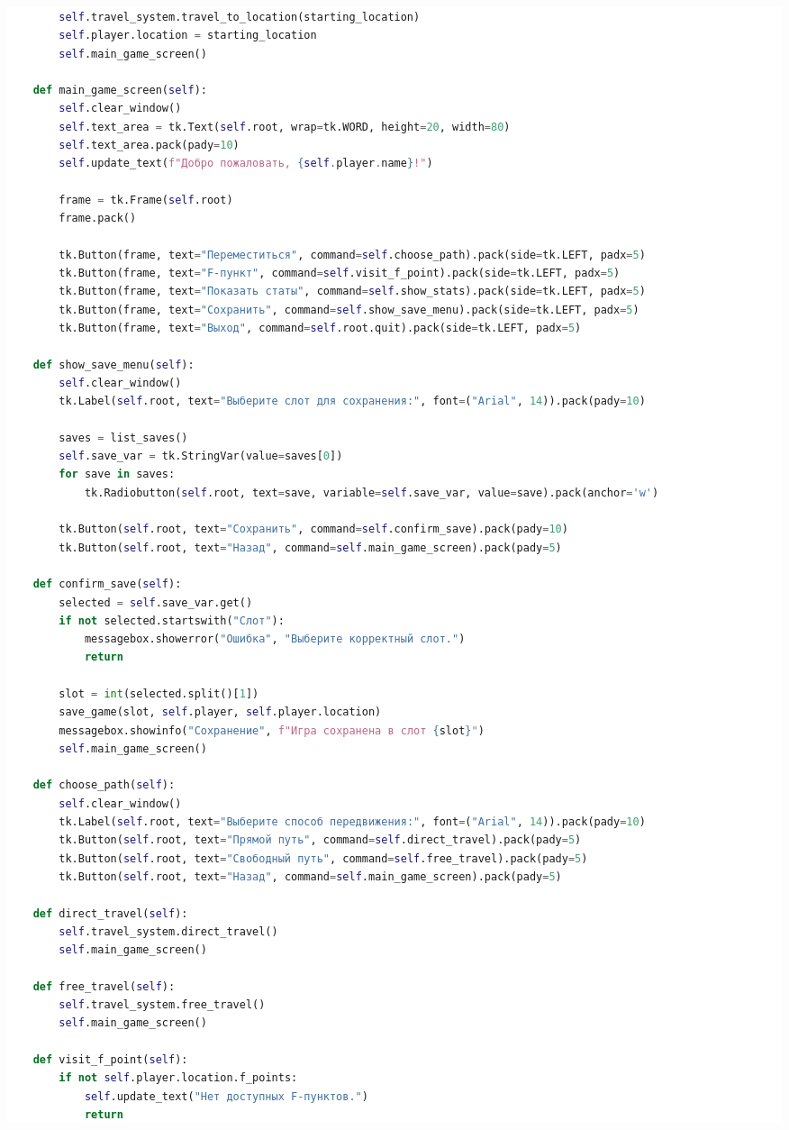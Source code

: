 ```python
        self.travel_system.travel_to_location(starting_location)
        self.player.location = starting_location
        self.main_game_screen()

    def main_game_screen(self):
        self.clear_window()
        self.text_area = tk.Text(self.root, wrap=tk.WORD, height=20, width=80)
        self.text_area.pack(pady=10)
        self.update_text(f"Добро пожаловать, {self.player.name}!")

        frame = tk.Frame(self.root)
        frame.pack()

        tk.Button(frame, text="Переместиться", command=self.choose_path).pack(side=tk.LEFT, padx=5)
        tk.Button(frame, text="F-пункт", command=self.visit_f_point).pack(side=tk.LEFT, padx=5)
        tk.Button(frame, text="Показать статы", command=self.show_stats).pack(side=tk.LEFT, padx=5)
        tk.Button(frame, text="Сохранить", command=self.show_save_menu).pack(side=tk.LEFT, padx=5)
        tk.Button(frame, text="Выход", command=self.root.quit).pack(side=tk.LEFT, padx=5)

    def show_save_menu(self):
        self.clear_window()
        tk.Label(self.root, text="Выберите слот для сохранения:", font=("Arial", 14)).pack(pady=10)

        saves = list_saves()
        self.save_var = tk.StringVar(value=saves[0])
        for save in saves:
            tk.Radiobutton(self.root, text=save, variable=self.save_var, value=save).pack(anchor='w')

        tk.Button(self.root, text="Сохранить", command=self.confirm_save).pack(pady=10)
        tk.Button(self.root, text="Назад", command=self.main_game_screen).pack(pady=5)

    def confirm_save(self):
        selected = self.save_var.get()
        if not selected.startswith("Слот"):
            messagebox.showerror("Ошибка", "Выберите корректный слот.")
            return

        slot = int(selected.split()[1])
        save_game(slot, self.player, self.player.location)
        messagebox.showinfo("Сохранение", f"Игра сохранена в слот {slot}")
        self.main_game_screen()

    def choose_path(self):
        self.clear_window()
        tk.Label(self.root, text="Выберите способ передвижения:", font=("Arial", 14)).pack(pady=10)
        tk.Button(self.root, text="Прямой путь", command=self.direct_travel).pack(pady=5)
        tk.Button(self.root, text="Свободный путь", command=self.free_travel).pack(pady=5)
        tk.Button(self.root, text="Назад", command=self.main_game_screen).pack(pady=5)

    def direct_travel(self):
        self.travel_system.direct_travel()
        self.main_game_screen()

    def free_travel(self):
        self.travel_system.free_travel()
        self.main_game_screen()

    def visit_f_point(self):
        if not self.player.location.f_points:
            self.update_text("Нет доступных F-пунктов.")
            return

```